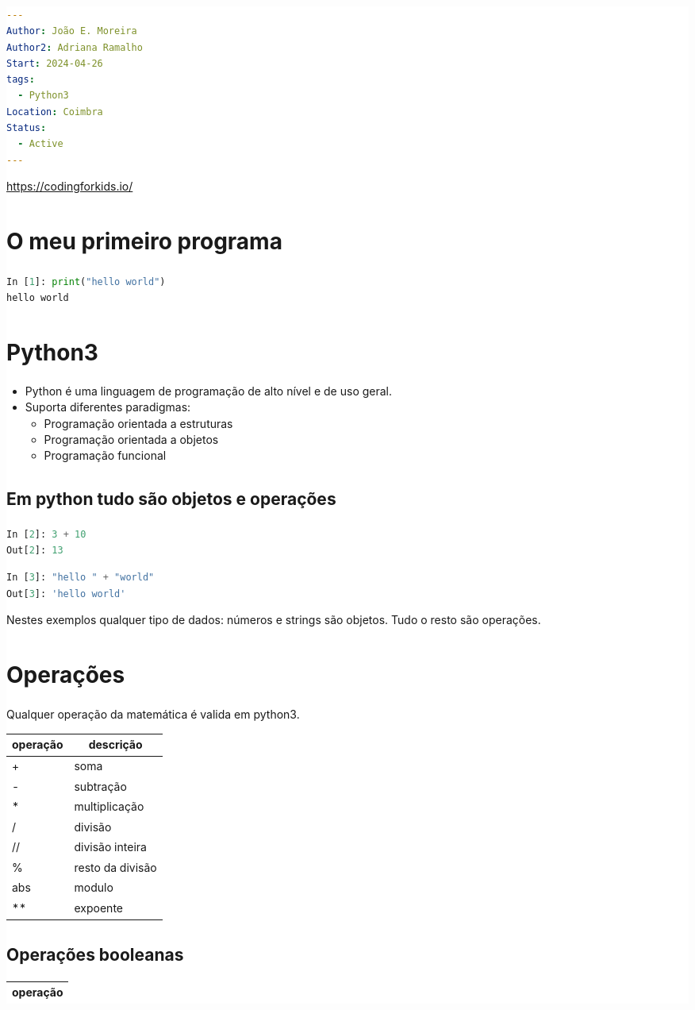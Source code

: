 ```yaml
---
Author: João E. Moreira
Author2: Adriana Ramalho
Start: 2024-04-26
tags:
  - Python3
Location: Coimbra
Status:
  - Active
---
```

https://codingforkids.io/
# O meu primeiro programa
```python
In [1]: print("hello world")
hello world
```
# Python3
- Python é uma linguagem de programação de alto nível e de uso geral. 
- Suporta diferentes paradigmas:
	- Programação orientada a estruturas
	- Programação orientada a objetos
	- Programação funcional

## Em python tudo são objetos e operações
```python
In [2]: 3 + 10
Out[2]: 13
```

```python
In [3]: "hello " + "world"
Out[3]: 'hello world'
```

Nestes exemplos qualquer tipo de dados: números e strings são objetos.
Tudo o resto são operações.
# Operações
Qualquer operação da matemática é valida em python3.

| operação | descrição        |
| -------- | ---------------- |
| +        | soma             |
| -        | subtração        |
| *        | multiplicação    |
| /        | divisão          |
| //       | divisão inteira  |
| %        | resto da divisão |
| abs      | modulo           |
| **       | expoente         |
## Operações booleanas
| operação |
| -------- |